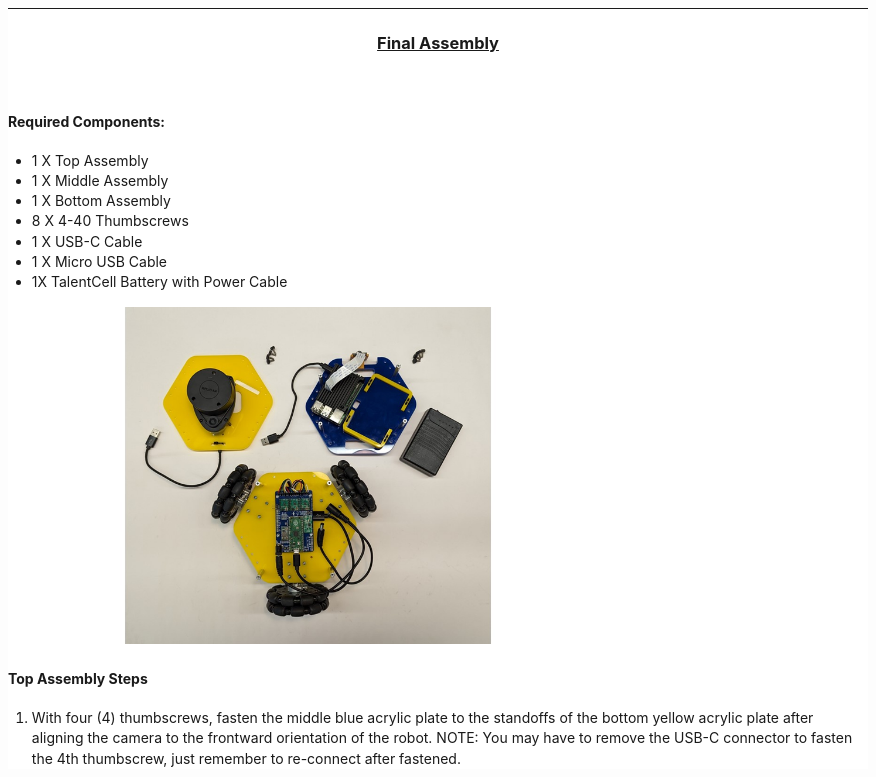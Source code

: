 

***


<header class="major" id="final">
    <h3><a href="#final">Final Assembly</a></h3>
</header>

#### Required Components:
- 1 X Top Assembly
- 1 X Middle Assembly
- 1 X Bottom Assembly
- 8 X 4-40 Thumbscrews
- 1 X USB-C Cable
- 1 X Micro USB Cable
- 1X TalentCell Battery with Power Cable

<span class="image centered"><img src="/assets/images/mbot/assembly/final/1.JPG" alt="" style="max-width:600px;"/></span>


#### Top Assembly Steps

1. With four (4) thumbscrews, fasten the middle blue acrylic plate to the standoffs of the bottom yellow acrylic plate after aligning the camera to the frontward orientation of the robot. NOTE: You may have to remove the USB-C connector to fasten the 4th thumbscrew, just remember to re-connect after fastened.
